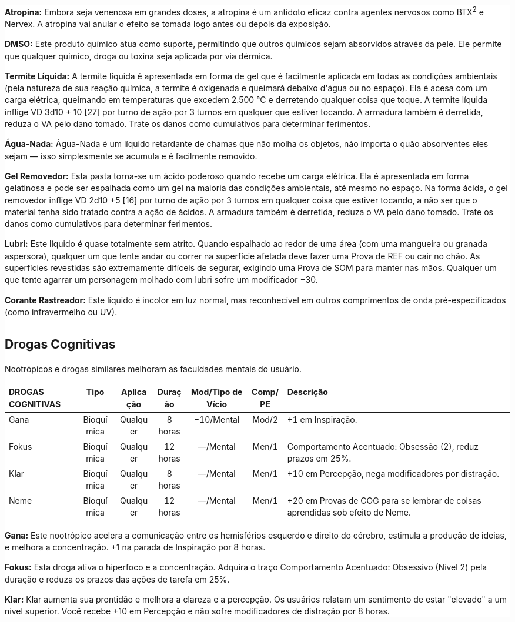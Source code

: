 **Atropina:** Embora seja venenosa em grandes doses, a atropina é um antídoto eficaz contra agentes nervosos como BTX<sup>2</sup> e Nervex. A atropina vai anular o efeito se tomada logo antes ou depois da exposição.

**DMSO:** Este produto químico atua como suporte, permitindo que outros químicos sejam absorvidos através da pele. Ele permite que qualquer químico, droga ou toxina seja aplicada por via dérmica.

**Termite Líquida:** A termite líquida é apresentada em forma de gel que é facilmente aplicada em todas as condições ambientais (pela natureza de sua reação química, a termite é oxigenada e queimará debaixo d'água ou no espaço). Ela é acesa com um carga elétrica, queimando em temperaturas que excedem 2.500&nbsp;°C e derretendo qualquer coisa que toque. A termite líquida inflige VD 3d10 + 10 \[27\] por turno de ação por 3 turnos em qualquer que estiver tocando. A armadura também é derretida, reduza o VA pelo dano tomado. Trate os danos como cumulativos para determinar ferimentos.

**Água-Nada:** Água-Nada é um líquido retardante de chamas que não molha os objetos, não importa o quão absorventes eles sejam — isso simplesmente se acumula e é facilmente removido.

**Gel Removedor:** Esta pasta torna-se um ácido poderoso quando recebe um carga elétrica. Ela é apresentada em forma gelatinosa e pode ser espalhada como um gel na maioria das condições ambientais, até mesmo no espaço. Na forma ácida, o gel removedor inflige VD 2d10 +5 \[16\] por turno de ação por 3 turnos em qualquer coisa que estiver tocando, a não ser que o material tenha sido tratado contra a ação de ácidos. A armadura também é derretida, reduza o VA pelo dano tomado. Trate os danos como cumulativos para determinar ferimentos.

**Lubri:** Este líquido é quase totalmente sem atrito. Quando espalhado ao redor de uma área (com uma mangueira ou granada aspersora), qualquer um que tente andar ou correr na superfície afetada deve fazer uma Prova de REF ou cair no chão. As superfícies revestidas são extremamente difíceis de segurar, exigindo uma Prova de SOM para manter nas mãos. Qualquer um que tente agarrar um personagem molhado com lubri sofre um modificador −30.

**Corante Rastreador:** Este líquido é incolor em luz normal, mas reconhecível em outros comprimentos de onda pré-especificados (como infravermelho ou UV).

## Drogas Cognitivas

Nootrópicos e drogas similares melhoram as faculdades mentais do usuário.

| DROGAS COGNITIVAS |    Tipo    | Aplicação | Duração  | Mod/Tipo de Vício | Comp/PE | Descrição                                                                     |
|:----------------- |:----------:|:---------:|:--------:|:-----------------------------------------------:|:-------------------------------------:|:----------------------------------------------------------------------------- |
| Gana              | Bioquímica | Qualquer  | 8 horas  |                   −10/Mental                    |                 Mod/2                 | +1 em Inspiração.                                                             |
| Fokus             | Bioquímica | Qualquer  | 12 horas |                    —/Mental                     |                 Men/1                 | Comportamento Acentuado: Obsessão (2), reduz prazos em 25%.                   |
| Klar              | Bioquímica | Qualquer  | 8 horas  |                    —/Mental                     |                 Men/1                 | +10 em Percepção, nega modificadores por distração.                           |
| Neme              | Bioquímica | Qualquer  | 12 horas |                    —/Mental                     |                 Men/1                 | +20 em Provas de COG para se lembrar de coisas aprendidas sob efeito de Neme. |

**Gana:** Este nootrópico acelera a comunicação entre os hemisférios esquerdo e direito do cérebro, estimula a produção de ideias, e melhora a concentração. +1 na parada de Inspiração por 8 horas.

**Fokus:** Esta droga ativa o hiperfoco e a concentração. Adquira o traço Comportamento Acentuado: Obsessivo (Nível 2) pela duração e reduza os prazos das ações de tarefa em 25%.

**Klar:** Klar aumenta sua prontidão e melhora a clareza e a percepção. Os usuários relatam um sentimento de estar "elevado" a um nível superior. Você recebe +10 em Percepção e não sofre modificadores de distração por 8 horas.
